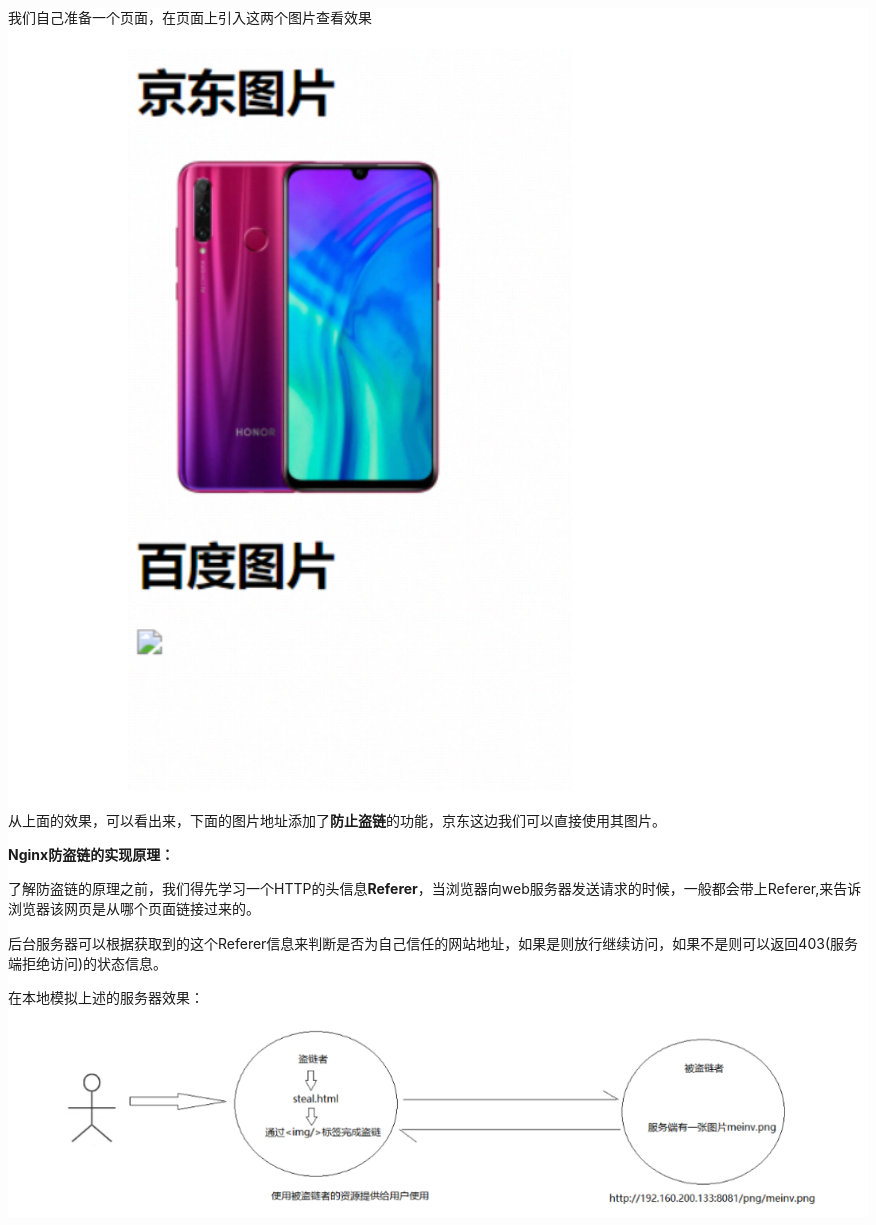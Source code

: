 我们自己准备一个页面，在页面上引入这两个图片查看效果

<figure><img src="../.gitbook/assets/image (390).png" alt=""><figcaption></figcaption></figure>

从上面的效果，可以看出来，下面的图片地址添加了**防止盗链**的功能，京东这边我们可以直接使用其图片。

**Nginx防盗链的实现原理：**

了解防盗链的原理之前，我们得先学习一个HTTP的头信息**Referer**，当浏览器向web服务器发送请求的时候，一般都会带上Referer,来告诉浏览器该网页是从哪个页面链接过来的。

后台服务器可以根据获取到的这个Referer信息来判断是否为自己信任的网站地址，如果是则放行继续访问，如果不是则可以返回403(服务端拒绝访问)的状态信息。

在本地模拟上述的服务器效果：

<figure><img src="../.gitbook/assets/image (391).png" alt=""><figcaption></figcaption></figure>
